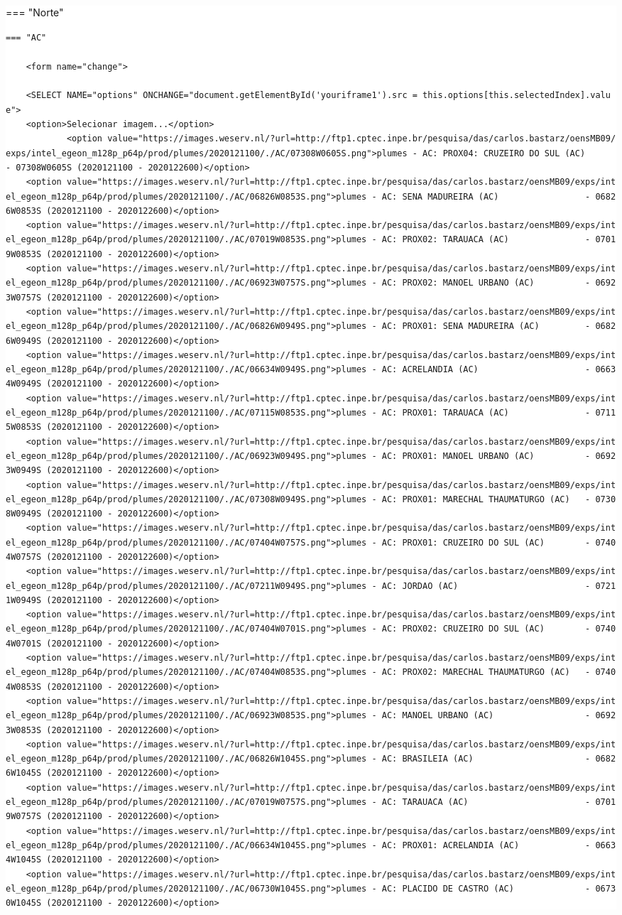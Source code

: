 

=== "Norte"

    === "AC"

        <form name="change">
        
        <SELECT NAME="options" ONCHANGE="document.getElementById('youriframe1').src = this.options[this.selectedIndex].value">
        <option>Selecionar imagem...</option>
                <option value="https://images.weserv.nl/?url=http://ftp1.cptec.inpe.br/pesquisa/das/carlos.bastarz/oensMB09/exps/intel_egeon_m128p_p64p/prod/plumes/2020121100/./AC/07308W0605S.png">plumes - AC: PROX04: CRUZEIRO DO SUL (AC)        - 07308W0605S (2020121100 - 2020122600)</option>
        <option value="https://images.weserv.nl/?url=http://ftp1.cptec.inpe.br/pesquisa/das/carlos.bastarz/oensMB09/exps/intel_egeon_m128p_p64p/prod/plumes/2020121100/./AC/06826W0853S.png">plumes - AC: SENA MADUREIRA (AC)                 - 06826W0853S (2020121100 - 2020122600)</option>
        <option value="https://images.weserv.nl/?url=http://ftp1.cptec.inpe.br/pesquisa/das/carlos.bastarz/oensMB09/exps/intel_egeon_m128p_p64p/prod/plumes/2020121100/./AC/07019W0853S.png">plumes - AC: PROX02: TARAUACA (AC)               - 07019W0853S (2020121100 - 2020122600)</option>
        <option value="https://images.weserv.nl/?url=http://ftp1.cptec.inpe.br/pesquisa/das/carlos.bastarz/oensMB09/exps/intel_egeon_m128p_p64p/prod/plumes/2020121100/./AC/06923W0757S.png">plumes - AC: PROX02: MANOEL URBANO (AC)          - 06923W0757S (2020121100 - 2020122600)</option>
        <option value="https://images.weserv.nl/?url=http://ftp1.cptec.inpe.br/pesquisa/das/carlos.bastarz/oensMB09/exps/intel_egeon_m128p_p64p/prod/plumes/2020121100/./AC/06826W0949S.png">plumes - AC: PROX01: SENA MADUREIRA (AC)         - 06826W0949S (2020121100 - 2020122600)</option>
        <option value="https://images.weserv.nl/?url=http://ftp1.cptec.inpe.br/pesquisa/das/carlos.bastarz/oensMB09/exps/intel_egeon_m128p_p64p/prod/plumes/2020121100/./AC/06634W0949S.png">plumes - AC: ACRELANDIA (AC)                     - 06634W0949S (2020121100 - 2020122600)</option>
        <option value="https://images.weserv.nl/?url=http://ftp1.cptec.inpe.br/pesquisa/das/carlos.bastarz/oensMB09/exps/intel_egeon_m128p_p64p/prod/plumes/2020121100/./AC/07115W0853S.png">plumes - AC: PROX01: TARAUACA (AC)               - 07115W0853S (2020121100 - 2020122600)</option>
        <option value="https://images.weserv.nl/?url=http://ftp1.cptec.inpe.br/pesquisa/das/carlos.bastarz/oensMB09/exps/intel_egeon_m128p_p64p/prod/plumes/2020121100/./AC/06923W0949S.png">plumes - AC: PROX01: MANOEL URBANO (AC)          - 06923W0949S (2020121100 - 2020122600)</option>
        <option value="https://images.weserv.nl/?url=http://ftp1.cptec.inpe.br/pesquisa/das/carlos.bastarz/oensMB09/exps/intel_egeon_m128p_p64p/prod/plumes/2020121100/./AC/07308W0949S.png">plumes - AC: PROX01: MARECHAL THAUMATURGO (AC)   - 07308W0949S (2020121100 - 2020122600)</option>
        <option value="https://images.weserv.nl/?url=http://ftp1.cptec.inpe.br/pesquisa/das/carlos.bastarz/oensMB09/exps/intel_egeon_m128p_p64p/prod/plumes/2020121100/./AC/07404W0757S.png">plumes - AC: PROX01: CRUZEIRO DO SUL (AC)        - 07404W0757S (2020121100 - 2020122600)</option>
        <option value="https://images.weserv.nl/?url=http://ftp1.cptec.inpe.br/pesquisa/das/carlos.bastarz/oensMB09/exps/intel_egeon_m128p_p64p/prod/plumes/2020121100/./AC/07211W0949S.png">plumes - AC: JORDAO (AC)                         - 07211W0949S (2020121100 - 2020122600)</option>
        <option value="https://images.weserv.nl/?url=http://ftp1.cptec.inpe.br/pesquisa/das/carlos.bastarz/oensMB09/exps/intel_egeon_m128p_p64p/prod/plumes/2020121100/./AC/07404W0701S.png">plumes - AC: PROX02: CRUZEIRO DO SUL (AC)        - 07404W0701S (2020121100 - 2020122600)</option>
        <option value="https://images.weserv.nl/?url=http://ftp1.cptec.inpe.br/pesquisa/das/carlos.bastarz/oensMB09/exps/intel_egeon_m128p_p64p/prod/plumes/2020121100/./AC/07404W0853S.png">plumes - AC: PROX02: MARECHAL THAUMATURGO (AC)   - 07404W0853S (2020121100 - 2020122600)</option>
        <option value="https://images.weserv.nl/?url=http://ftp1.cptec.inpe.br/pesquisa/das/carlos.bastarz/oensMB09/exps/intel_egeon_m128p_p64p/prod/plumes/2020121100/./AC/06923W0853S.png">plumes - AC: MANOEL URBANO (AC)                  - 06923W0853S (2020121100 - 2020122600)</option>
        <option value="https://images.weserv.nl/?url=http://ftp1.cptec.inpe.br/pesquisa/das/carlos.bastarz/oensMB09/exps/intel_egeon_m128p_p64p/prod/plumes/2020121100/./AC/06826W1045S.png">plumes - AC: BRASILEIA (AC)                      - 06826W1045S (2020121100 - 2020122600)</option>
        <option value="https://images.weserv.nl/?url=http://ftp1.cptec.inpe.br/pesquisa/das/carlos.bastarz/oensMB09/exps/intel_egeon_m128p_p64p/prod/plumes/2020121100/./AC/07019W0757S.png">plumes - AC: TARAUACA (AC)                       - 07019W0757S (2020121100 - 2020122600)</option>
        <option value="https://images.weserv.nl/?url=http://ftp1.cptec.inpe.br/pesquisa/das/carlos.bastarz/oensMB09/exps/intel_egeon_m128p_p64p/prod/plumes/2020121100/./AC/06634W1045S.png">plumes - AC: PROX01: ACRELANDIA (AC)             - 06634W1045S (2020121100 - 2020122600)</option>
        <option value="https://images.weserv.nl/?url=http://ftp1.cptec.inpe.br/pesquisa/das/carlos.bastarz/oensMB09/exps/intel_egeon_m128p_p64p/prod/plumes/2020121100/./AC/06730W1045S.png">plumes - AC: PLACIDO DE CASTRO (AC)              - 06730W1045S (2020121100 - 2020122600)</option>